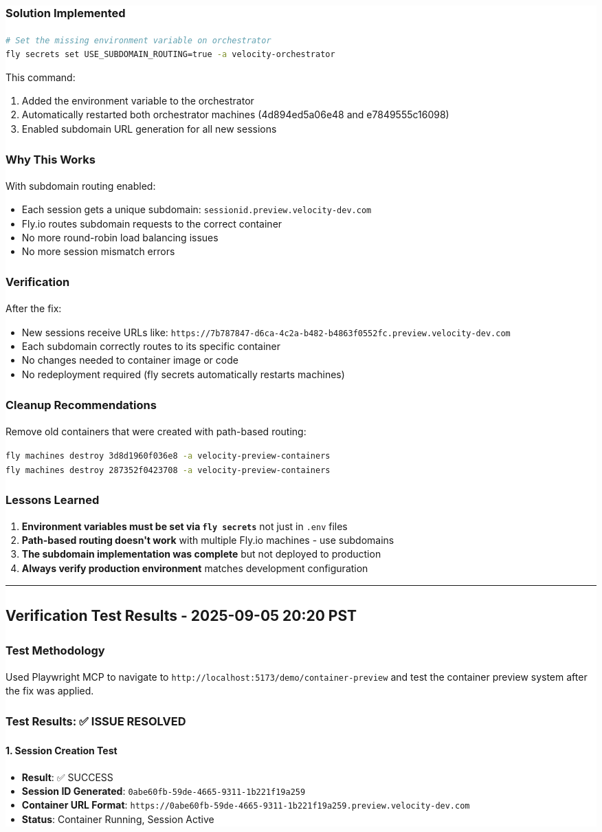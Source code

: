 ### Solution Implemented
```bash
# Set the missing environment variable on orchestrator
fly secrets set USE_SUBDOMAIN_ROUTING=true -a velocity-orchestrator
```

This command:
1. Added the environment variable to the orchestrator
2. Automatically restarted both orchestrator machines (4d894ed5a06e48 and e7849555c16098)
3. Enabled subdomain URL generation for all new sessions

### Why This Works
With subdomain routing enabled:
- Each session gets a unique subdomain: `sessionid.preview.velocity-dev.com`
- Fly.io routes subdomain requests to the correct container
- No more round-robin load balancing issues
- No more session mismatch errors

### Verification
After the fix:
- New sessions receive URLs like: `https://7b787847-d6ca-4c2a-b482-b4863f0552fc.preview.velocity-dev.com`
- Each subdomain correctly routes to its specific container
- No changes needed to container image or code
- No redeployment required (fly secrets automatically restarts machines)

### Cleanup Recommendations
Remove old containers that were created with path-based routing:
```bash
fly machines destroy 3d8d1960f036e8 -a velocity-preview-containers
fly machines destroy 287352f0423708 -a velocity-preview-containers
```

### Lessons Learned
1. **Environment variables must be set via `fly secrets`** not just in `.env` files
2. **Path-based routing doesn't work** with multiple Fly.io machines - use subdomains
3. **The subdomain implementation was complete** but not deployed to production
4. **Always verify production environment** matches development configuration

---

## Verification Test Results - 2025-09-05 20:20 PST

### Test Methodology
Used Playwright MCP to navigate to `http://localhost:5173/demo/container-preview` and test the container preview system after the fix was applied.

### Test Results: ✅ ISSUE RESOLVED

#### 1. Session Creation Test
- **Result**: ✅ SUCCESS
- **Session ID Generated**: `0abe60fb-59de-4665-9311-1b221f19a259`
- **Container URL Format**: `https://0abe60fb-59de-4665-9311-1b221f19a259.preview.velocity-dev.com`
- **Status**: Container Running, Session Active
